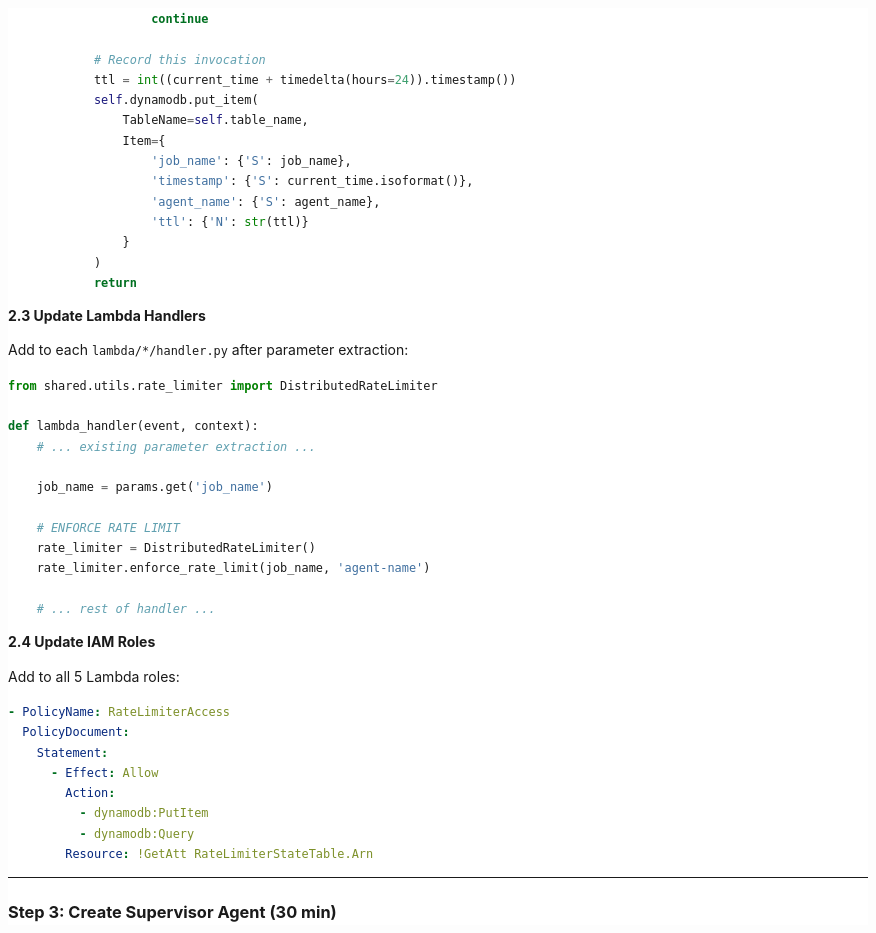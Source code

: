 ```python
                    continue

            # Record this invocation
            ttl = int((current_time + timedelta(hours=24)).timestamp())
            self.dynamodb.put_item(
                TableName=self.table_name,
                Item={
                    'job_name': {'S': job_name},
                    'timestamp': {'S': current_time.isoformat()},
                    'agent_name': {'S': agent_name},
                    'ttl': {'N': str(ttl)}
                }
            )
            return
```

**2.3 Update Lambda Handlers**

Add to each `lambda/*/handler.py` after parameter extraction:

```python
from shared.utils.rate_limiter import DistributedRateLimiter

def lambda_handler(event, context):
    # ... existing parameter extraction ...

    job_name = params.get('job_name')

    # ENFORCE RATE LIMIT
    rate_limiter = DistributedRateLimiter()
    rate_limiter.enforce_rate_limit(job_name, 'agent-name')

    # ... rest of handler ...
```

**2.4 Update IAM Roles**

Add to all 5 Lambda roles:

```yaml
- PolicyName: RateLimiterAccess
  PolicyDocument:
    Statement:
      - Effect: Allow
        Action:
          - dynamodb:PutItem
          - dynamodb:Query
        Resource: !GetAtt RateLimiterStateTable.Arn
```

---

### Step 3: Create Supervisor Agent (30 min)
